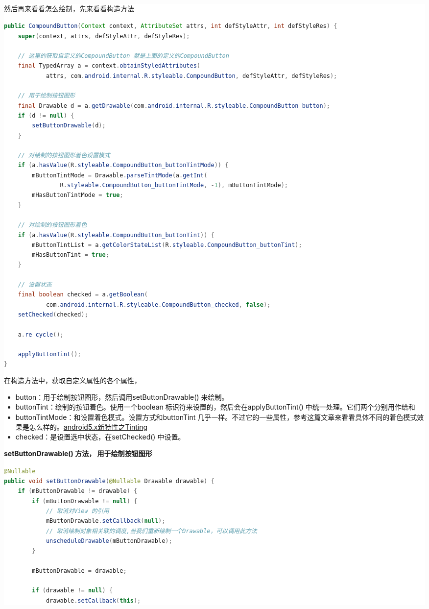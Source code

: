 
然后再来看看怎么绘制，先来看看构造方法
```java
public CompoundButton(Context context, AttributeSet attrs, int defStyleAttr, int defStyleRes) {
    super(context, attrs, defStyleAttr, defStyleRes);

    // 这里的获取自定义的CompoundButton 就是上面的定义的CompoundButton
    final TypedArray a = context.obtainStyledAttributes(
            attrs, com.android.internal.R.styleable.CompoundButton, defStyleAttr, defStyleRes);

    // 用于绘制按钮图形
    final Drawable d = a.getDrawable(com.android.internal.R.styleable.CompoundButton_button);
    if (d != null) {
        setButtonDrawable(d);
    }

    // 对绘制的按钮图形着色设置模式
    if (a.hasValue(R.styleable.CompoundButton_buttonTintMode)) {
        mButtonTintMode = Drawable.parseTintMode(a.getInt(
                R.styleable.CompoundButton_buttonTintMode, -1), mButtonTintMode);
        mHasButtonTintMode = true;
    }

    // 对绘制的按钮图形着色
    if (a.hasValue(R.styleable.CompoundButton_buttonTint)) {
        mButtonTintList = a.getColorStateList(R.styleable.CompoundButton_buttonTint);
        mHasButtonTint = true;
    }

    // 设置状态
    final boolean checked = a.getBoolean(
            com.android.internal.R.styleable.CompoundButton_checked, false);
    setChecked(checked);

    a.re cycle();

    applyButtonTint();
}
```

在构造方法中，获取自定义属性的各个属性，

- button：用于绘制按钮图形，然后调用setButtonDrawable() 来绘制。
- buttonTint：绘制的按钮着色。使用一个boolean 标识符来设置的，然后会在applyButtonTint() 中统一处理。它们两个分别用作给和
- buttonTintMode：和设置着色模式。设置方式和buttonTint 几乎一样。不过它的一些属性，参考这篇文章来看看具体不同的着色模式效果是怎么样的。[android5.x新特性之Tinting](http://www.cnblogs.com/fuly550871915/p/5002759.html)
- checked：是设置选中状态，在setChecked() 中设置。




**setButtonDrawable() 方法， 用于绘制按钮图形**
```java
@Nullable
public void setButtonDrawable(@Nullable Drawable drawable) {
    if (mButtonDrawable != drawable) {
        if (mButtonDrawable != null) {
            // 取消对View 的引用
            mButtonDrawable.setCallback(null);
            // 取消绘制对象相关联的调度,当我们重新绘制一个Drawable，可以调用此方法
            unscheduleDrawable(mButtonDrawable);
        }

        mButtonDrawable = drawable;

        if (drawable != null) {
            drawable.setCallback(this);
```